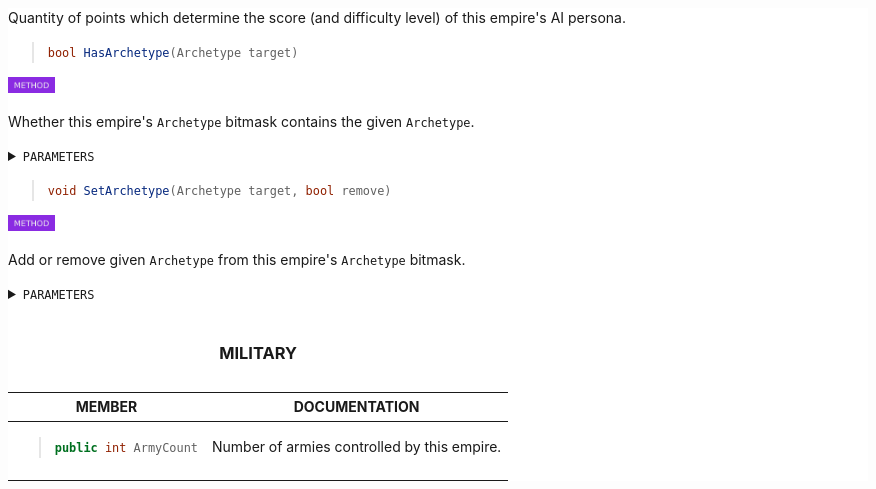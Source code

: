 

Quantity of points which determine the score (and difficulty level) of this empire's AI persona.</td></tr>
<tr><td align="left" valign="top">

<a name="HasArchetype" class="anchor"><blockquote>

```csharp
bool HasArchetype(Archetype target)
```
</blockquote></a>
</td><td align="left" valign="top">

<img src="../resources/method.svg" alt="Method" height="16px"/>

Whether this empire's `Archetype` bitmask contains the given `Archetype`.<br/><sub><details><summary><code>PARAMETERS</code></summary></details></sub></td></tr>
<tr><td align="left" valign="top">

<a name="SetArchetype" class="anchor"><blockquote>

```csharp
void SetArchetype(Archetype target, bool remove)
```
</blockquote></a>
</td><td align="left" valign="top">

<img src="../resources/method.svg" alt="Method" height="16px"/>

Add or remove given `Archetype` from this empire's `Archetype` bitmask.<br/><sub><details><summary><code>PARAMETERS</code></summary></details></sub></td></tr>
</tbody></table>

<table width="100%"><caption>

### **MILITARY**  
</caption><thead><tr><th>MEMBER</th><th>DOCUMENTATION</th></tr></thead>
<tbody>
<tr><td align="left" valign="top">

<a name="ArmyCount" class="anchor"><blockquote>

```csharp
public int ArmyCount
```
</blockquote></a>
</td><td align="left" valign="top">



Number of armies controlled by this empire.</td></tr>
<tr><td align="left" valign="top">
